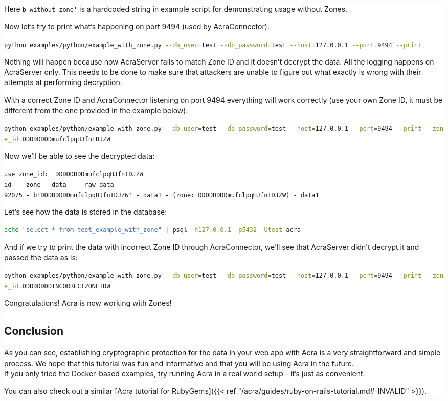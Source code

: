 Here `b'without zone'` is a hardcoded string in example script for demonstrating usage without Zones.

Now let’s try to print what’s happening on port 9494 (used by AcraConnector):

```bash
python examples/python/example_with_zone.py --db_user=test --db_password=test --host=127.0.0.1 --port=9494 --print
```    

Nothing will happen because now AcraServer fails to match Zone ID and it doesn’t decrypt the data. All the logging 
happens on AcraServer only. This needs to be done to make sure that attackers are unable to figure out what exactly 
is wrong with their attempts at performing decryption.

With a correct Zone ID and AcraConnector listening on port 9494 everything will work correctly (use your own Zone ID, 
it must be different from the one provided in the example below):

```bash
python examples/python/example_with_zone.py --db_user=test --db_password=test --host=127.0.0.1 --port=9494 --print --zone_id=DDDDDDDDmufclpqHJfnTDJZW
```     


Now we’ll be able to see the decrypted data:

```
use zone_id:  DDDDDDDDmufclpqHJfnTDJZW
id  - zone - data -   raw_data
92075 - b'DDDDDDDDmufclpqHJfnTDJZW' - data1 - (zone: DDDDDDDDmufclpqHJfnTDJZW) - data1
```

Let’s see how the data is stored in the database:

```bash
echo "select * from test_example_with_zone" | psql -h127.0.0.1 -p5432 -Utest acra
```    

And if we try to print the data with incorrect Zone ID through AcraConnector, we’ll see that AcraServer didn’t decrypt it and passed the data as is:

```bash
python examples/python/example_with_zone.py --db_user=test --db_password=test --host=127.0.0.1 --port=9494 --print --zone_id=DDDDDDDDINCORRECTZONEIDW
``` 

Congratulations! Acra is now working with Zones!

## Conclusion
As you can see, establishing cryptographic protection for the data in your web app with Acra is a very straightforward 
and simple process. We hope that this tutorial was fun and informative and that you will be using Acra in the future.  
If you only tried the Docker-based examples, try running Acra in a real world setup - it’s just as convenient.

You can also check out a similar [Acra tutorial for RubyGems]({{< ref "/acra/guides/ruby-on-rails-tutorial.md#-INVALID" >}}).